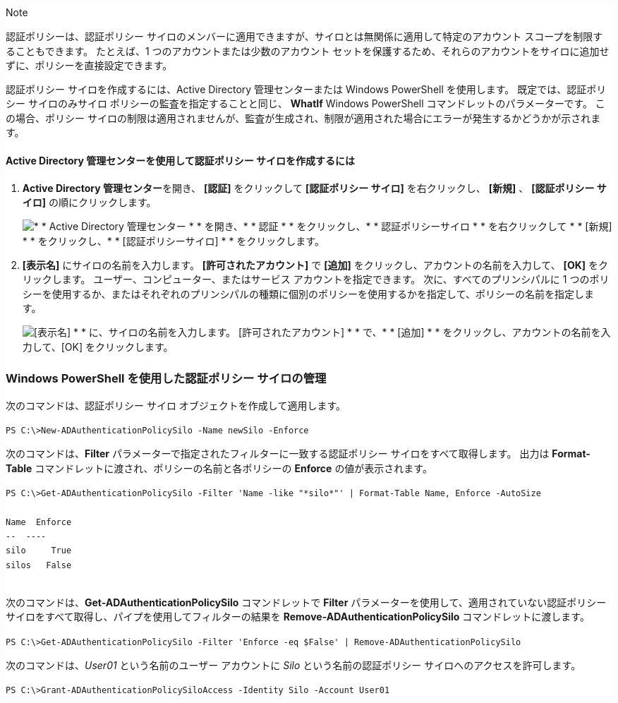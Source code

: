 > [!NOTE]  
> 認証ポリシーは、認証ポリシー サイロのメンバーに適用できますが、サイロとは無関係に適用して特定のアカウント スコープを制限することもできます。 たとえば、1 つのアカウントまたは少数のアカウント セットを保護するため、それらのアカウントをサイロに追加せずに、ポリシーを直接設定できます。  
  
認証ポリシー サイロを作成するには、Active Directory 管理センターまたは Windows PowerShell を使用します。 既定では、認証ポリシー サイロのみサイロ ポリシーの監査を指定することと同じ、 **WhatIf** Windows PowerShell コマンドレットのパラメーターです。 この場合、ポリシー サイロの制限は適用されませんが、監査が生成され、制限が適用された場合にエラーが発生するかどうかが示されます。  
  
#### <a name="to-create-an-authentication-policy-silo-by-using-active-directory-administrative-center"></a>Active Directory 管理センターを使用して認証ポリシー サイロを作成するには  
  
1.  **Active Directory 管理センター**を開き、 **[認証]** をクリックして **[認証ポリシー サイロ]** を右クリックし、 **[新規]** 、 **[認証ポリシー サイロ]** の順にクリックします。  
  
    ![\* * Active Directory 管理センター * * を開き、* * 認証 * * をクリックし、* * 認証ポリシーサイロ * * を右クリックして * * [新規] * * をクリックし、* * [認証ポリシーサイロ] * * をクリックします。](../media/how-to-configure-protected-accounts/ADDS_ProtectAcct_CreateNewAuthNPolicySilo.gif)  
  
2.  **[表示名]** にサイロの名前を入力します。 **[許可されたアカウント]** で **[追加]** をクリックし、アカウントの名前を入力して、 **[OK]** をクリックします。 ユーザー、コンピューター、またはサービス アカウントを指定できます。 次に、すべてのプリンシパルに 1 つのポリシーを使用するか、またはそれぞれのプリンシパルの種類に個別のポリシーを使用するかを指定して、ポリシーの名前を指定します。  
  
    ![[表示名] * * に、サイロの名前を入力します。 [許可されたアカウント] * * で、* * [追加] * * をクリックし、アカウントの名前を入力して、[OK] をクリックします。](../media/how-to-configure-protected-accounts/ADDS_ProtectAcct_NewAuthNPolicySiloDisplayName.gif)  
  
### <a name="manage-authentication-policy-silos-by-using-windows-powershell"></a>Windows PowerShell を使用した認証ポリシー サイロの管理  
次のコマンドは、認証ポリシー サイロ オブジェクトを作成して適用します。  
  
```  
PS C:\>New-ADAuthenticationPolicySilo -Name newSilo -Enforce  
```  
  
次のコマンドは、**Filter** パラメーターで指定されたフィルターに一致する認証ポリシー サイロをすべて取得します。 出力は **Format-Table** コマンドレットに渡され、ポリシーの名前と各ポリシーの **Enforce** の値が表示されます。  
  
```  
PS C:\>Get-ADAuthenticationPolicySilo -Filter 'Name -like "*silo*"' | Format-Table Name, Enforce -AutoSize  
  
Name  Enforce  
--  ----  
silo     True  
silos   False  
  
```  
  
次のコマンドは、**Get-ADAuthenticationPolicySilo** コマンドレットで **Filter** パラメーターを使用して、適用されていない認証ポリシー サイロをすべて取得し、パイプを使用してフィルターの結果を **Remove-ADAuthenticationPolicySilo** コマンドレットに渡します。  
  
```  
PS C:\>Get-ADAuthenticationPolicySilo -Filter 'Enforce -eq $False' | Remove-ADAuthenticationPolicySilo  
```  
  
次のコマンドは、*User01* という名前のユーザー アカウントに *Silo* という名前の認証ポリシー サイロへのアクセスを許可します。  
  
```  
PS C:\>Grant-ADAuthenticationPolicySiloAccess -Identity Silo -Account User01  
```  
  